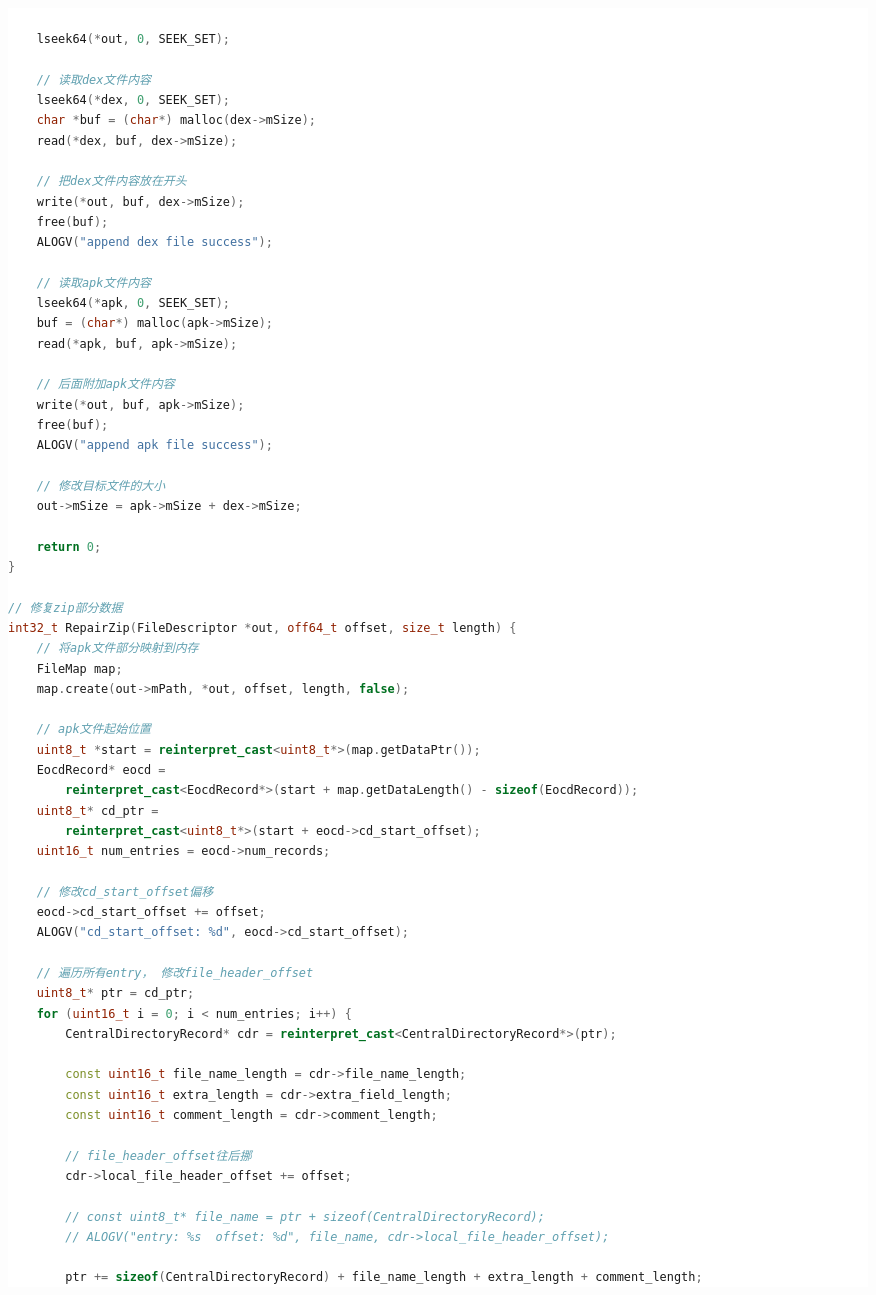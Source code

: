 ``` c++

    lseek64(*out, 0, SEEK_SET);

    // 读取dex文件内容
    lseek64(*dex, 0, SEEK_SET);
    char *buf = (char*) malloc(dex->mSize);
    read(*dex, buf, dex->mSize);

    // 把dex文件内容放在开头
    write(*out, buf, dex->mSize);
    free(buf);
    ALOGV("append dex file success");

    // 读取apk文件内容
    lseek64(*apk, 0, SEEK_SET);
    buf = (char*) malloc(apk->mSize);
    read(*apk, buf, apk->mSize);

    // 后面附加apk文件内容
    write(*out, buf, apk->mSize);
    free(buf);
    ALOGV("append apk file success");

    // 修改目标文件的大小
    out->mSize = apk->mSize + dex->mSize;

    return 0;
}

// 修复zip部分数据
int32_t RepairZip(FileDescriptor *out, off64_t offset, size_t length) {
    // 将apk文件部分映射到内存
    FileMap map;
    map.create(out->mPath, *out, offset, length, false);

    // apk文件起始位置
    uint8_t *start = reinterpret_cast<uint8_t*>(map.getDataPtr());
    EocdRecord* eocd =
        reinterpret_cast<EocdRecord*>(start + map.getDataLength() - sizeof(EocdRecord));
    uint8_t* cd_ptr =
        reinterpret_cast<uint8_t*>(start + eocd->cd_start_offset);
    uint16_t num_entries = eocd->num_records;

    // 修改cd_start_offset偏移
    eocd->cd_start_offset += offset;
    ALOGV("cd_start_offset: %d", eocd->cd_start_offset);

    // 遍历所有entry， 修改file_header_offset
    uint8_t* ptr = cd_ptr;
    for (uint16_t i = 0; i < num_entries; i++) {
        CentralDirectoryRecord* cdr = reinterpret_cast<CentralDirectoryRecord*>(ptr);

        const uint16_t file_name_length = cdr->file_name_length;
        const uint16_t extra_length = cdr->extra_field_length;
        const uint16_t comment_length = cdr->comment_length;

        // file_header_offset往后挪
        cdr->local_file_header_offset += offset;

        // const uint8_t* file_name = ptr + sizeof(CentralDirectoryRecord);
        // ALOGV("entry: %s  offset: %d", file_name, cdr->local_file_header_offset);

        ptr += sizeof(CentralDirectoryRecord) + file_name_length + extra_length + comment_length;
```
